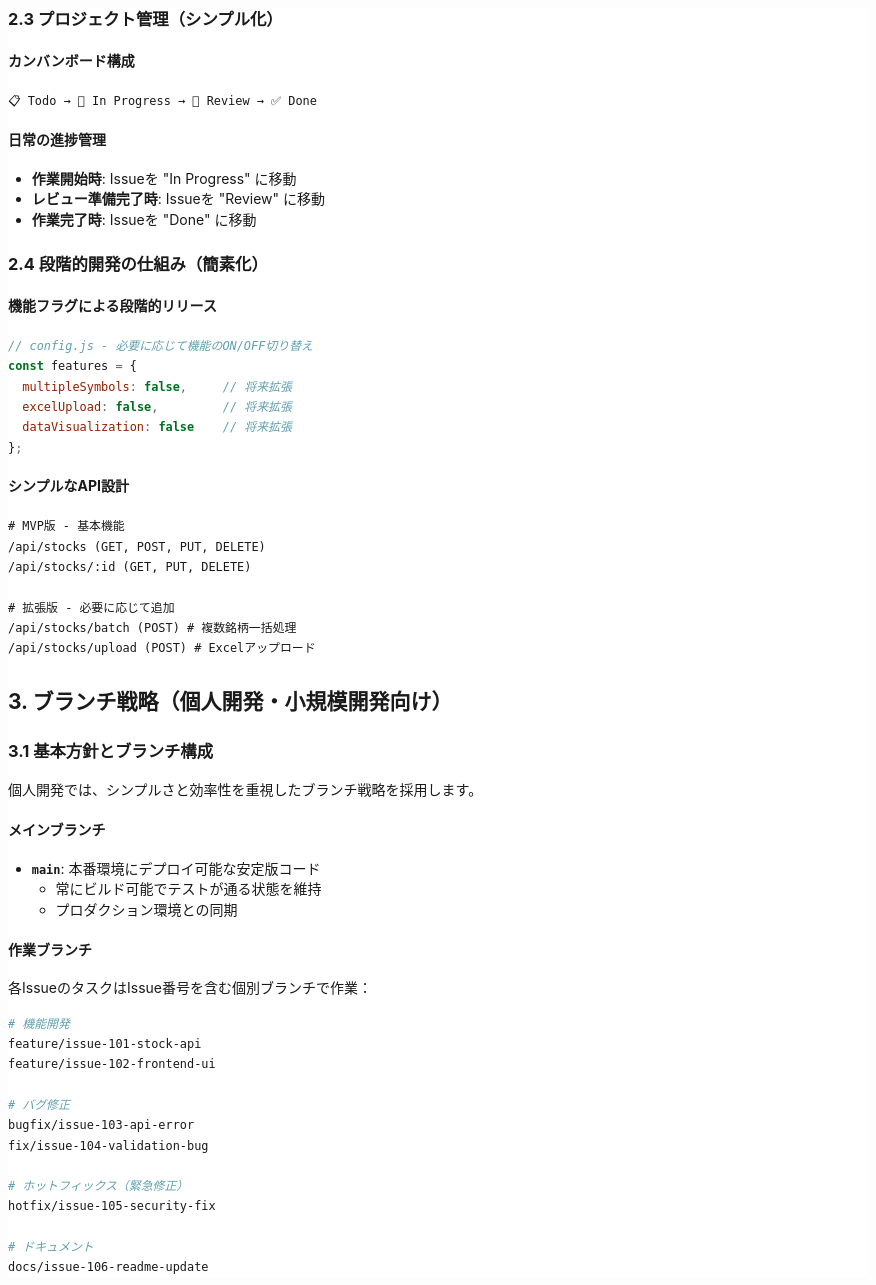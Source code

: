 ### 2.3 プロジェクト管理（シンプル化）

#### カンバンボード構成
```
📋 Todo → 👷 In Progress → 👀 Review → ✅ Done
```

#### 日常の進捗管理
- **作業開始時**: Issueを "In Progress" に移動
- **レビュー準備完了時**: Issueを "Review" に移動
- **作業完了時**: Issueを "Done" に移動

### 2.4 段階的開発の仕組み（簡素化）

#### 機能フラグによる段階的リリース
```javascript
// config.js - 必要に応じて機能のON/OFF切り替え
const features = {
  multipleSymbols: false,     // 将来拡張
  excelUpload: false,         // 将来拡張
  dataVisualization: false    // 将来拡張
};
```

#### シンプルなAPI設計
```
# MVP版 - 基本機能
/api/stocks (GET, POST, PUT, DELETE)
/api/stocks/:id (GET, PUT, DELETE)

# 拡張版 - 必要に応じて追加
/api/stocks/batch (POST) # 複数銘柄一括処理
/api/stocks/upload (POST) # Excelアップロード
```

## 3. ブランチ戦略（個人開発・小規模開発向け）

### 3.1 基本方針とブランチ構成

個人開発では、シンプルさと効率性を重視したブランチ戦略を採用します。

#### メインブランチ
- **`main`**: 本番環境にデプロイ可能な安定版コード
  - 常にビルド可能でテストが通る状態を維持
  - プロダクション環境との同期

#### 作業ブランチ
各IssueのタスクはIssue番号を含む個別ブランチで作業：

```bash
# 機能開発
feature/issue-101-stock-api
feature/issue-102-frontend-ui

# バグ修正
bugfix/issue-103-api-error
fix/issue-104-validation-bug

# ホットフィックス（緊急修正）
hotfix/issue-105-security-fix

# ドキュメント
docs/issue-106-readme-update
```
